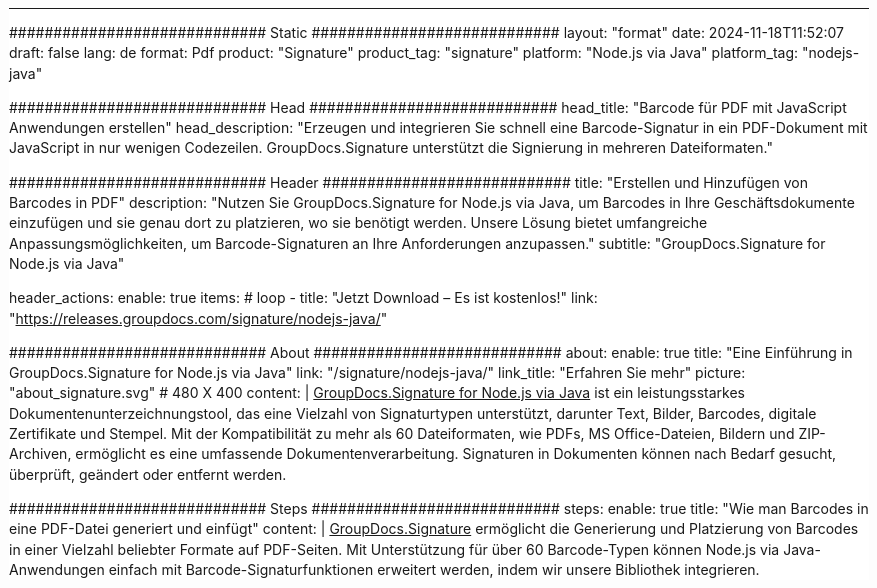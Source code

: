 



---
############################# Static ############################
layout: "format"
date:  2024-11-18T11:52:07
draft: false
lang: de
format: Pdf
product: "Signature"
product_tag: "signature"
platform: "Node.js via Java"
platform_tag: "nodejs-java"

############################# Head ############################
head_title: "Barcode für PDF mit JavaScript Anwendungen erstellen"
head_description: "Erzeugen und integrieren Sie schnell eine Barcode-Signatur in ein PDF-Dokument mit JavaScript in nur wenigen Codezeilen. GroupDocs.Signature unterstützt die Signierung in mehreren Dateiformaten."

############################# Header ############################
title: "Erstellen und Hinzufügen von Barcodes in PDF" 
description: "Nutzen Sie GroupDocs.Signature for Node.js via Java, um Barcodes in Ihre Geschäftsdokumente einzufügen und sie genau dort zu platzieren, wo sie benötigt werden. Unsere Lösung bietet umfangreiche Anpassungsmöglichkeiten, um Barcode-Signaturen an Ihre Anforderungen anzupassen."
subtitle: "GroupDocs.Signature for Node.js via Java" 

header_actions:
  enable: true
  items:
    #  loop
    - title: "Jetzt Download – Es ist kostenlos!"
      link: "https://releases.groupdocs.com/signature/nodejs-java/"
      
############################# About ############################
about:
    enable: true
    title: "Eine Einführung in GroupDocs.Signature for Node.js via Java"
    link: "/signature/nodejs-java/"
    link_title: "Erfahren Sie mehr"
    picture: "about_signature.svg" # 480 X 400
    content: |
       [GroupDocs.Signature for Node.js via Java](/signature/nodejs-java/) ist ein leistungsstarkes Dokumentenunterzeichnungstool, das eine Vielzahl von Signaturtypen unterstützt, darunter Text, Bilder, Barcodes, digitale Zertifikate und Stempel. Mit der Kompatibilität zu mehr als 60 Dateiformaten, wie PDFs, MS Office-Dateien, Bildern und ZIP-Archiven, ermöglicht es eine umfassende Dokumentenverarbeitung. Signaturen in Dokumenten können nach Bedarf gesucht, überprüft, geändert oder entfernt werden.

############################# Steps ############################
steps:
    enable: true
    title: "Wie man Barcodes in eine PDF-Datei generiert und einfügt"
    content: |
      [GroupDocs.Signature](/signature/nodejs-java/) ermöglicht die Generierung und Platzierung von Barcodes in einer Vielzahl beliebter Formate auf PDF-Seiten. Mit Unterstützung für über 60 Barcode-Typen können Node.js via Java-Anwendungen einfach mit Barcode-Signaturfunktionen erweitert werden, indem wir unsere Bibliothek integrieren.
      